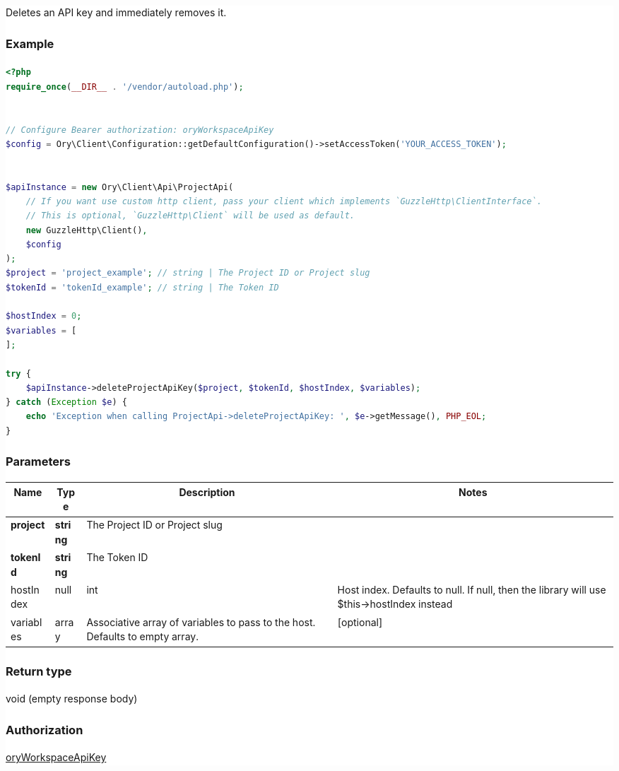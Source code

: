 Deletes an API key and immediately removes it.

### Example

```php
<?php
require_once(__DIR__ . '/vendor/autoload.php');


// Configure Bearer authorization: oryWorkspaceApiKey
$config = Ory\Client\Configuration::getDefaultConfiguration()->setAccessToken('YOUR_ACCESS_TOKEN');


$apiInstance = new Ory\Client\Api\ProjectApi(
    // If you want use custom http client, pass your client which implements `GuzzleHttp\ClientInterface`.
    // This is optional, `GuzzleHttp\Client` will be used as default.
    new GuzzleHttp\Client(),
    $config
);
$project = 'project_example'; // string | The Project ID or Project slug
$tokenId = 'tokenId_example'; // string | The Token ID

$hostIndex = 0;
$variables = [
];

try {
    $apiInstance->deleteProjectApiKey($project, $tokenId, $hostIndex, $variables);
} catch (Exception $e) {
    echo 'Exception when calling ProjectApi->deleteProjectApiKey: ', $e->getMessage(), PHP_EOL;
}
```

### Parameters

| Name | Type | Description  | Notes |
| ------------- | ------------- | ------------- | ------------- |
| **project** | **string**| The Project ID or Project slug | |
| **tokenId** | **string**| The Token ID | |
| hostIndex | null|int | Host index. Defaults to null. If null, then the library will use $this->hostIndex instead | [optional] |
| variables | array | Associative array of variables to pass to the host. Defaults to empty array. | [optional] |

### Return type

void (empty response body)

### Authorization

[oryWorkspaceApiKey](../../README.md#oryWorkspaceApiKey)
